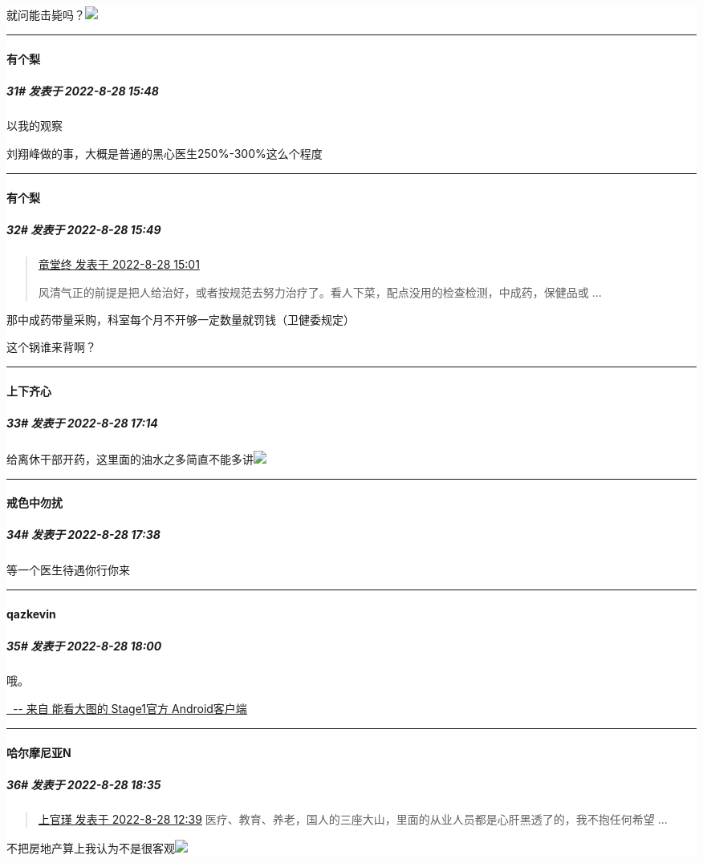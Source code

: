 就问能击毙吗？<img src="https://static.saraba1st.com/image/smiley/face2017/067.png" referrerpolicy="no-referrer">



*****

####  有个梨  
##### 31#       发表于 2022-8-28 15:48

以我的观察

刘翔峰做的事，大概是普通的黑心医生250%-300%这么个程度

*****

####  有个梨  
##### 32#       发表于 2022-8-28 15:49

<blockquote><a href="httphttps://bbs.saraba1st.com/2b/forum.php?mod=redirect&amp;goto=findpost&amp;pid=57247262&amp;ptid=2089303" target="_blank">竜堂终 发表于 2022-8-28 15:01</a>

风清气正的前提是把人给治好，或者按规范去努力治疗了。看人下菜，配点没用的检查检测，中成药，保健品或 ...</blockquote>
那中成药带量采购，科室每个月不开够一定数量就罚钱（卫健委规定）

这个锅谁来背啊？

*****

####  上下齐心  
##### 33#       发表于 2022-8-28 17:14

给离休干部开药，这里面的油水之多简直不能多讲<img src="https://static.saraba1st.com/image/smiley/face2017/037.png" referrerpolicy="no-referrer">

*****

####  戒色中勿扰  
##### 34#       发表于 2022-8-28 17:38

等一个医生待遇你行你来

*****

####  qazkevin  
##### 35#       发表于 2022-8-28 18:00

哦。

[  -- 来自 能看大图的 Stage1官方 Android客户端](https://www.coolapk.com/apk/140634)

*****

####  哈尔摩尼亚N  
##### 36#       发表于 2022-8-28 18:35

<blockquote><a href="httphttps://bbs.saraba1st.com/2b/forum.php?mod=redirect&amp;goto=findpost&amp;pid=57245882&amp;ptid=2089303" target="_blank">上官瑾 发表于 2022-8-28 12:39</a>
医疗、教育、养老，国人的三座大山，里面的从业人员都是心肝黑透了的，我不抱任何希望 ...</blockquote>
不把房地产算上我认为不是很客观<img src="https://static.saraba1st.com/image/smiley/face2017/051.png" referrerpolicy="no-referrer">
